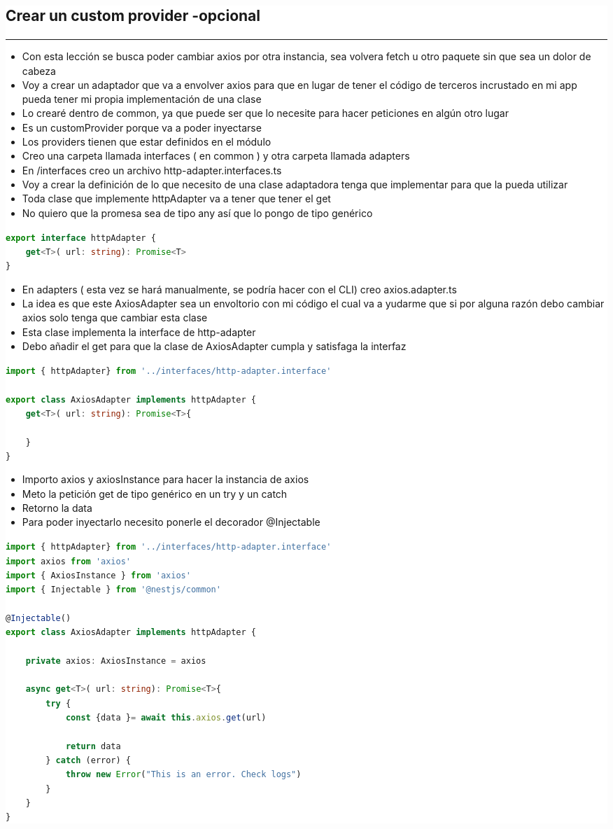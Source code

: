 ## Crear un custom provider -opcional
-------

- Con esta lección se busca poder cambiar axios por otra instancia, sea volvera fetch u otro paquete sin que sea un dolor de cabeza
- Voy a crear un adaptador que va a envolver axios para que en lugar de tener el código de terceros incrustado en mi app pueda tener mi propia implementación de una clase
- Lo crearé dentro de common, ya que puede ser que lo necesite para hacer peticiones en algún otro lugar
- Es un customProvider porque va a poder inyectarse
- Los providers tienen que estar definidos en el módulo
- Creo una carpeta llamada interfaces ( en common ) y otra carpeta llamada adapters
- En /interfaces creo un archivo http-adapter.interfaces.ts
- Voy a crear la definición de lo que necesito de una clase adaptadora tenga que implementar para que la pueda utilizar
- Toda clase que implemente httpAdapter va a tener que tener el get
- No quiero que la promesa sea de tipo any así que lo pongo de tipo genérico

~~~ts
export interface httpAdapter {
    get<T>( url: string): Promise<T>
}
~~~

- En adapters ( esta vez se hará manualmente, se podría hacer con el CLI) creo axios.adapter.ts
- La idea es que este AxiosAdapter sea un envoltorio con mi código el cual va a yudarme que si por alguna razón debo cambiar axios solo tenga que cambiar esta clase
- Esta clase implementa la interface de http-adapter
- Debo añadir el get para que la clase de AxiosAdapter cumpla y satisfaga la interfaz

~~~ts
import { httpAdapter} from '../interfaces/http-adapter.interface'

export class AxiosAdapter implements httpAdapter {
    get<T>( url: string): Promise<T>{
       
    }
}
~~~

-  Importo axios y axiosInstance para hacer la instancia de axios
- Meto la petición get de tipo genérico en un try y un catch
- Retorno la data
- Para poder inyectarlo necesito ponerle el decorador @Injectable

~~~ts
import { httpAdapter} from '../interfaces/http-adapter.interface'
import axios from 'axios'
import { AxiosInstance } from 'axios'
import { Injectable } from '@nestjs/common'

@Injectable()
export class AxiosAdapter implements httpAdapter {

    private axios: AxiosInstance = axios

    async get<T>( url: string): Promise<T>{
        try {
            const {data }= await this.axios.get(url)

            return data
        } catch (error) {
            throw new Error("This is an error. Check logs")
        }
    }
}
~~~